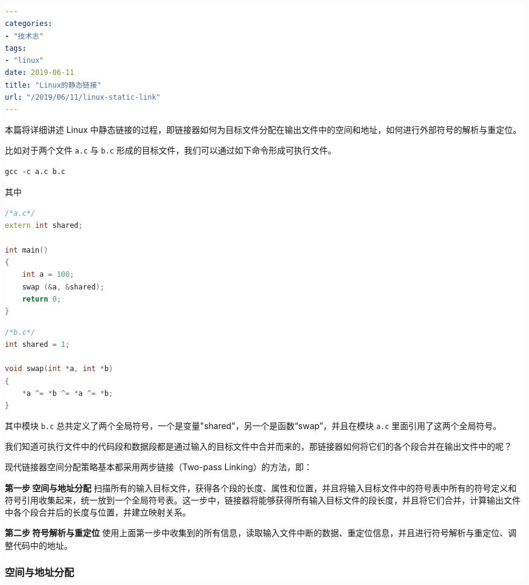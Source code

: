 ```yaml
---
categories:
- "技术志"
tags:
- "linux"
date: 2019-06-11
title: "Linux的静态链接"
url: "/2019/06/11/linux-static-link"
---
```


本篇将详细讲述 Linux 中静态链接的过程，即链接器如何为目标文件分配在输出文件中的空间和地址，如何进行外部符号的解析与重定位。



比如对于两个文件 `a.c` 与 `b.c` 形成的目标文件，我们可以通过如下命令形成可执行文件。
~~~
gcc -c a.c b.c
~~~

其中
~~~cpp
/*a.c*/
extern int shared;

int main()
{
    int a = 100;
    swap (&a, &shared);
    return 0;
}
~~~

~~~cpp
/*b.c*/
int shared = 1;

void swap(int *a, int *b)
{
    *a ^= *b ^= *a ^= *b;
}
~~~

其中模块 `b.c` 总共定义了两个全局符号，一个是变量"shared"，另一个是函数“swap”，并且在模块 `a.c` 里面引用了这两个全局符号。

我们知道可执行文件中的代码段和数据段都是通过输入的目标文件中合并而来的，那链接器如何将它们的各个段合并在输出文件中的呢？

现代链接器空间分配策略基本都采用两步链接（Two-pass Linking）的方法，即：

**第一步 空间与地址分配** 扫描所有的输入目标文件，获得各个段的长度、属性和位置，并且将输入目标文件中的符号表中所有的符号定义和符号引用收集起来，统一放到一个全局符号表。这一步中，链接器将能够获得所有输入目标文件的段长度，并且将它们合并，计算输出文件中各个段合并后的长度与位置，并建立映射关系。

**第二步 符号解析与重定位** 使用上面第一步中收集到的所有信息，读取输入文件中断的数据、重定位信息，并且进行符号解析与重定位、调整代码中的地址。

### 空间与地址分配

